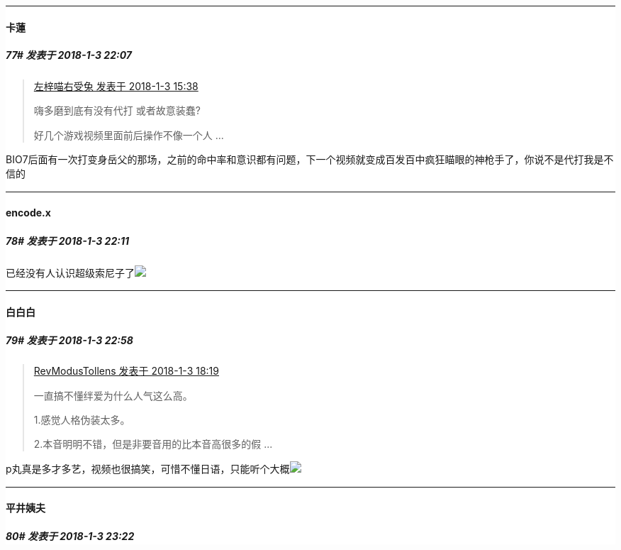 -----

####  卡蓮  
##### 77#       发表于 2018-1-3 22:07



<blockquote><a href="httphttps://bbs.saraba1st.com/2b/forum.php?mod=redirect&amp;goto=findpost&amp;pid=38132270&amp;ptid=1572644" target="_blank">左梓喵右受兔 发表于 2018-1-3 15:38</a>

嗨多磨到底有没有代打 或者故意装蠢?


好几个游戏视频里面前后操作不像一个人 ...</blockquote>
BIO7后面有一次打变身岳父的那场，之前的命中率和意识都有问题，下一个视频就变成百发百中疯狂瞄眼的神枪手了，你说不是代打我是不信的







-----

####  encode.x  
##### 78#       发表于 2018-1-3 22:11




已经没有人认识超级索尼子了<img src="https://static.saraba1st.com/image/smiley/face2017/001.png" referrerpolicy="no-referrer">







-----

####  白白白  
##### 79#       发表于 2018-1-3 22:58



<blockquote><a href="httphttps://bbs.saraba1st.com/2b/forum.php?mod=redirect&amp;goto=findpost&amp;pid=38133927&amp;ptid=1572644" target="_blank">RevModusTollens 发表于 2018-1-3 18:19</a>

一直搞不懂绊爱为什么人气这么高。

1.感觉人格伪装太多。

2.本音明明不错，但是非要音用的比本音高很多的假 ...</blockquote>
p丸真是多才多艺，视频也很搞笑，可惜不懂日语，只能听个大概<img src="https://static.saraba1st.com/image/smiley/normal/035.gif" referrerpolicy="no-referrer">







-----

####  平井姨夫  
##### 80#       发表于 2018-1-3 23:22
